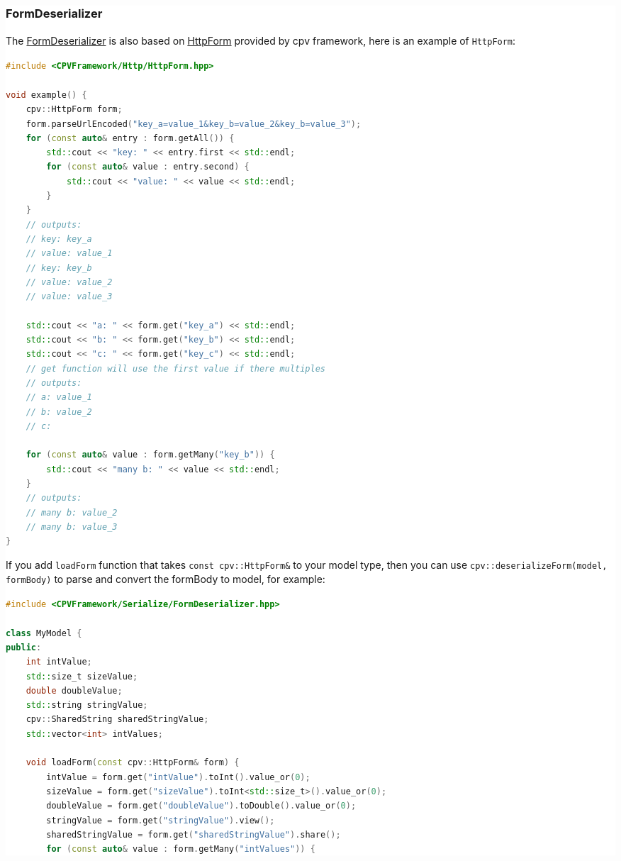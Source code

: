 ### FormDeserializer

The [FormDeserializer](../include/CPVFramework/Serialize/FormDeserializer.hpp) is also based on [HttpForm](../include/CPVFramework/Http/HttpForm.hpp) provided by cpv framework, here is an example of `HttpForm`:

``` c++
#include <CPVFramework/Http/HttpForm.hpp>

void example() {
	cpv::HttpForm form;
	form.parseUrlEncoded("key_a=value_1&key_b=value_2&key_b=value_3");
	for (const auto& entry : form.getAll()) {
		std::cout << "key: " << entry.first << std::endl;
		for (const auto& value : entry.second) {
			std::cout << "value: " << value << std::endl;
		}
	}
	// outputs:
	// key: key_a
	// value: value_1
	// key: key_b
	// value: value_2
	// value: value_3

	std::cout << "a: " << form.get("key_a") << std::endl;
	std::cout << "b: " << form.get("key_b") << std::endl;
	std::cout << "c: " << form.get("key_c") << std::endl;
	// get function will use the first value if there multiples
	// outputs:
	// a: value_1
	// b: value_2
	// c:

	for (const auto& value : form.getMany("key_b")) {
		std::cout << "many b: " << value << std::endl;
	}
	// outputs:
	// many b: value_2
	// many b: value_3
}
```

If you add `loadForm` function that takes `const cpv::HttpForm&` to your model type, then you can use `cpv::deserializeForm(model, formBody)` to parse and convert the formBody to model, for example:

``` c++
#include <CPVFramework/Serialize/FormDeserializer.hpp>

class MyModel {
public:
	int intValue;
	std::size_t sizeValue;
	double doubleValue;
	std::string stringValue;
	cpv::SharedString sharedStringValue;
	std::vector<int> intValues;

	void loadForm(const cpv::HttpForm& form) {
		intValue = form.get("intValue").toInt().value_or(0);
		sizeValue = form.get("sizeValue").toInt<std::size_t>().value_or(0);
		doubleValue = form.get("doubleValue").toDouble().value_or(0);
		stringValue = form.get("stringValue").view();
		sharedStringValue = form.get("sharedStringValue").share();
		for (const auto& value : form.getMany("intValues")) {
```
